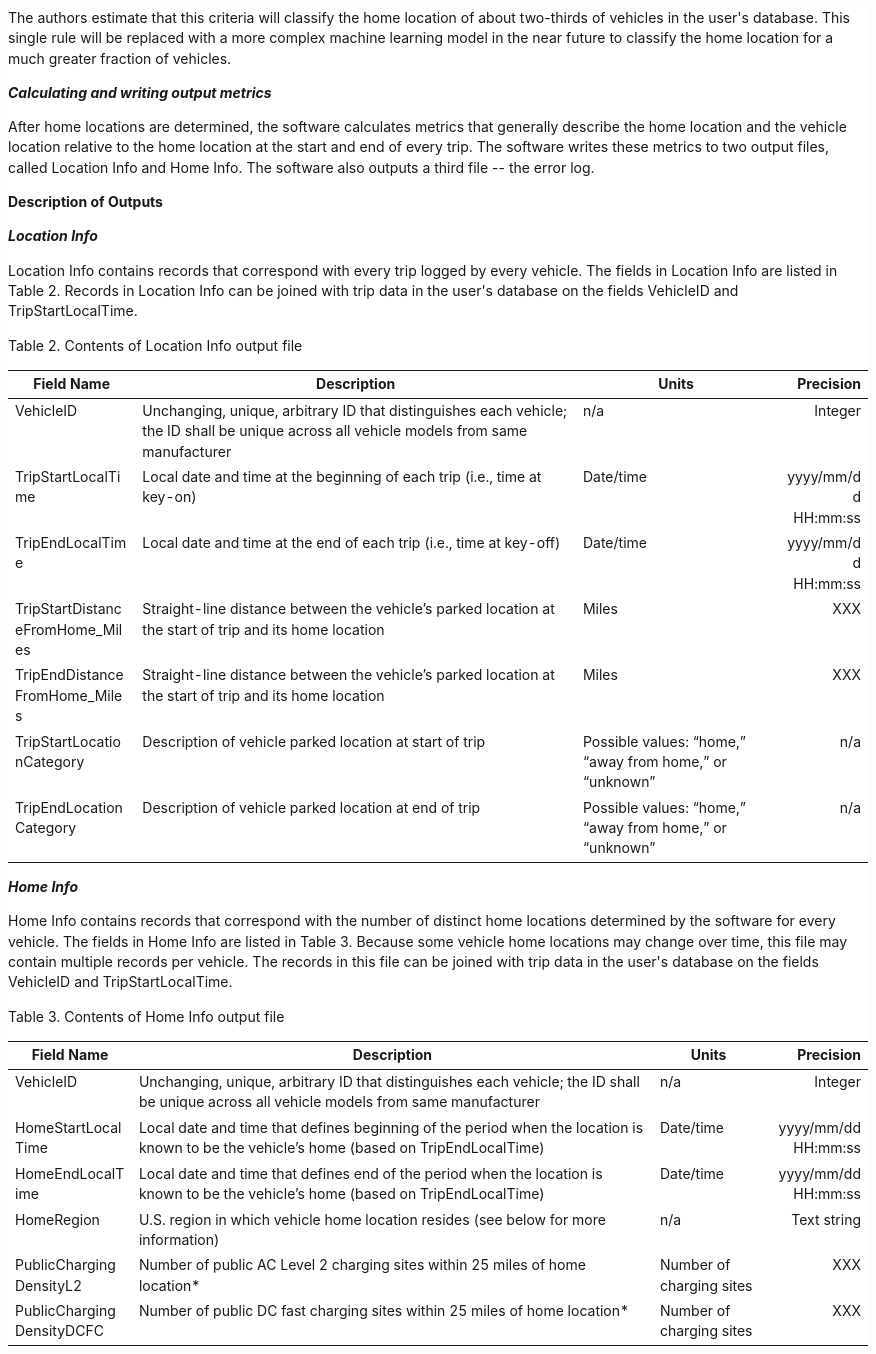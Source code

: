 The authors estimate that this criteria will classify the home location of about two-thirds of vehicles in the user's database. This single rule will be replaced with a more complex machine learning model in the near future to classify the home location for a much greater fraction of vehicles.

***Calculating and writing output metrics***

After home locations are determined, the software calculates metrics that generally describe the home location and the vehicle location relative to the home location at the start and end of every trip. The software writes these metrics to two output files, called Location Info and Home Info. The software also outputs a third file -- the error log.

**Description of Outputs**

***Location Info***

Location Info contains records that correspond with every trip logged by every vehicle. The fields in Location Info are listed in Table 2.
Records in Location Info can be joined with trip data in the user's database on the fields VehicleID and TripStartLocalTime.

Table 2. Contents of Location Info output file

| Field Name                      | Description                                                  | Units                                                    |           Precision |
| ------------------------------- | ------------------------------------------------------------ | -------------------------------------------------------- | ------------------: |
| VehicleID                       | Unchanging, unique, arbitrary ID that  distinguishes each vehicle; the ID shall be unique across all vehicle models  from same manufacturer | n/a                                                      |             Integer |
| TripStartLocalTime              | Local date and time at the beginning of each  trip (i.e., time at key-on) | Date/time                                                | yyyy/mm/dd HH:mm:ss |
| TripEndLocalTime                | Local date and time at the end of each trip  (i.e., time at key-off) | Date/time                                                | yyyy/mm/dd HH:mm:ss |
| TripStartDistanceFromHome_Miles | Straight-line distance between the vehicle’s  parked location at the start of trip and its home location | Miles                                                    |                 XXX |
| TripEndDistanceFromHome_Miles   | Straight-line distance between the vehicle’s  parked location at the start of trip and its home location | Miles                                                    |                 XXX |
| TripStartLocationCategory       | Description of vehicle parked location at  start of trip     | Possible values: “home,” “away from home,”  or “unknown” |                 n/a |
| TripEndLocationCategory         | Description of vehicle parked location at  end of trip       | Possible values: “home,” “away from home,”  or “unknown” |                 n/a |

***Home Info***

Home Info contains records that correspond with the number of distinct home locations determined by the software for every vehicle. The fields in Home Info are listed in Table 3. Because some vehicle home locations may change over time, this file may contain multiple records per vehicle. The records in this file can be joined with trip data in the user's database on the fields VehicleID and TripStartLocalTime.

Table 3. Contents of Home Info output file

| Field Name                | Description                                                  | Units                    |           Precision |
| ------------------------- | ------------------------------------------------------------ | ------------------------ | ------------------: |
| VehicleID                 | Unchanging, unique, arbitrary ID that   distinguishes each vehicle; the ID shall be unique across all vehicle models   from same manufacturer | n/a                      |             Integer |
| HomeStartLocalTime        | Local date and time that defines beginning   of the period when the location is known to be the vehicle’s home (based on   TripEndLocalTime) | Date/time                | yyyy/mm/dd HH:mm:ss |
| HomeEndLocalTime          | Local date and time that defines end of the   period when the location is known to be the vehicle’s home (based on   TripEndLocalTime) | Date/time                | yyyy/mm/dd HH:mm:ss |
| HomeRegion                | U.S. region in which   vehicle home location resides (see below for more information) | n/a                      |         Text string |
| PublicChargingDensityL2   | Number of public AC Level 2 charging sites   within 25 miles of home location* | Number of charging sites |                 XXX |
| PublicChargingDensityDCFC | Number of public DC fast charging sites   within 25 miles of home location* | Number of charging sites |                 XXX |

